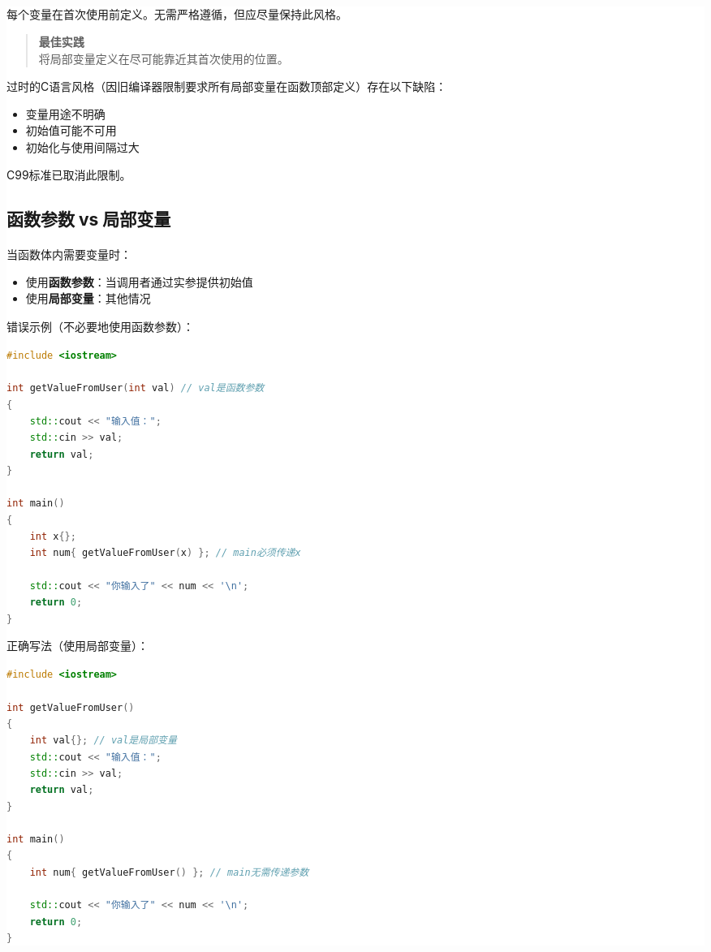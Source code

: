 每个变量在首次使用前定义。无需严格遵循，但应尽量保持此风格。  

> **最佳实践**  
> 将局部变量定义在尽可能靠近其首次使用的位置。  

过时的C语言风格（因旧编译器限制要求所有局部变量在函数顶部定义）存在以下缺陷：  
- 变量用途不明确  
- 初始值可能不可用  
- 初始化与使用间隔过大  

C99标准已取消此限制。  

函数参数 vs 局部变量  
----------------  

当函数体内需要变量时：  
- 使用**函数参数**：当调用者通过实参提供初始值  
- 使用**局部变量**：其他情况  

错误示例（不必要地使用函数参数）：  
```cpp
#include <iostream>

int getValueFromUser(int val) // val是函数参数
{
    std::cout << "输入值：";
    std::cin >> val;
    return val;
}

int main()
{
    int x{};
    int num{ getValueFromUser(x) }; // main必须传递x

    std::cout << "你输入了" << num << '\n';
    return 0;
}
```  

正确写法（使用局部变量）：  
```cpp
#include <iostream>

int getValueFromUser()
{
    int val{}; // val是局部变量
    std::cout << "输入值：";
    std::cin >> val;
    return val;
}

int main()
{
    int num{ getValueFromUser() }; // main无需传递参数

    std::cout << "你输入了" << num << '\n';
    return 0;
}
```  
